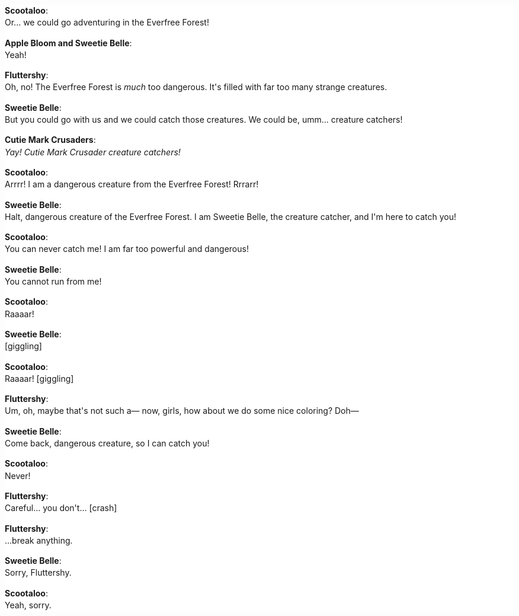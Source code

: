 **Scootaloo**:  
Or... we could go adventuring in the Everfree Forest!

**Apple Bloom and Sweetie Belle**:  
Yeah!

**Fluttershy**:  
Oh, no! The Everfree Forest is *much* too dangerous. It's filled with far too many strange creatures.

**Sweetie Belle**:  
But you could go with us and we could catch those creatures. We could be, umm... creature catchers!

**Cutie Mark Crusaders**:  
*Yay! Cutie Mark Crusader creature catchers!*

**Scootaloo**:  
Arrrr! I am a dangerous creature from the Everfree Forest! Rrrarr!

**Sweetie Belle**:  
Halt, dangerous creature of the Everfree Forest. I am Sweetie Belle, the creature catcher, and I'm here to catch you!

**Scootaloo**:  
You can never catch me! I am far too powerful and dangerous!

**Sweetie Belle**:  
You cannot run from me!

**Scootaloo**:  
Raaaar!

**Sweetie Belle**:  
[giggling]

**Scootaloo**:  
Raaaar! [giggling]

**Fluttershy**:  
Um, oh, maybe that's not such a— now, girls, how about we do some nice coloring? Doh—

**Sweetie Belle**:  
Come back, dangerous creature, so I can catch you!

**Scootaloo**:  
Never!

**Fluttershy**:  
Careful... you don't...
[crash]

**Fluttershy**:  
...break anything.

**Sweetie Belle**:  
Sorry, Fluttershy.

**Scootaloo**:  
Yeah, sorry.
